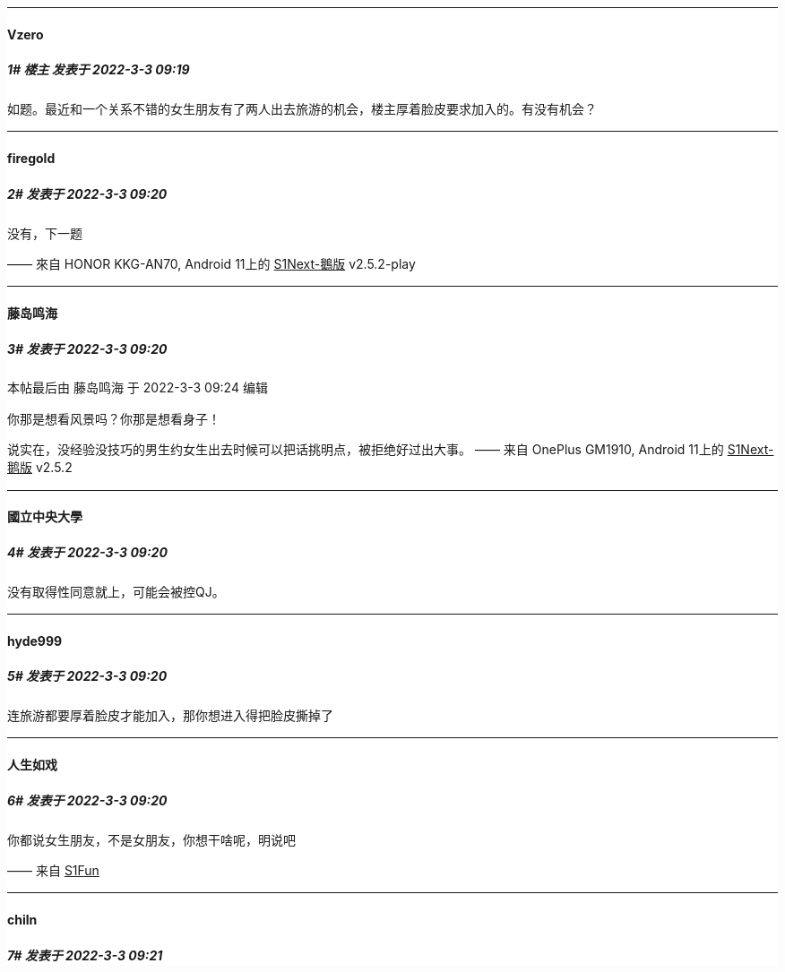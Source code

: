 

*****

####  Vzero  
##### 1#       楼主       发表于 2022-3-3 09:19

如题。最近和一个关系不错的女生朋友有了两人出去旅游的机会，楼主厚着脸皮要求加入的。有没有机会？

*****

####  firegold  
##### 2#       发表于 2022-3-3 09:20

没有，下一题

—— 來自 HONOR KKG-AN70, Android 11上的 [S1Next-鵝版](https://github.com/ykrank/S1-Next/releases) v2.5.2-play

*****

####  藤岛鸣海  
##### 3#       发表于 2022-3-3 09:20

 本帖最后由 藤岛鸣海 于 2022-3-3 09:24 编辑 

你那是想看风景吗？你那是想看身子！

说实在，没经验没技巧的男生约女生出去时候可以把话挑明点，被拒绝好过出大事。
—— 来自 OnePlus GM1910, Android 11上的 [S1Next-鹅版](https://github.com/ykrank/S1-Next/releases) v2.5.2

*****

####  國立中央大學  
##### 4#       发表于 2022-3-3 09:20

没有取得性同意就上，可能会被控QJ。

*****

####  hyde999  
##### 5#       发表于 2022-3-3 09:20

连旅游都要厚着脸皮才能加入，那你想进入得把脸皮撕掉了

*****

####  人生如戏  
##### 6#       发表于 2022-3-3 09:20

你都说女生朋友，不是女朋友，你想干啥呢，明说吧

—— 来自 [S1Fun](https://s1fun.koalcat.com)

*****

####  chiln  
##### 7#       发表于 2022-3-3 09:21
